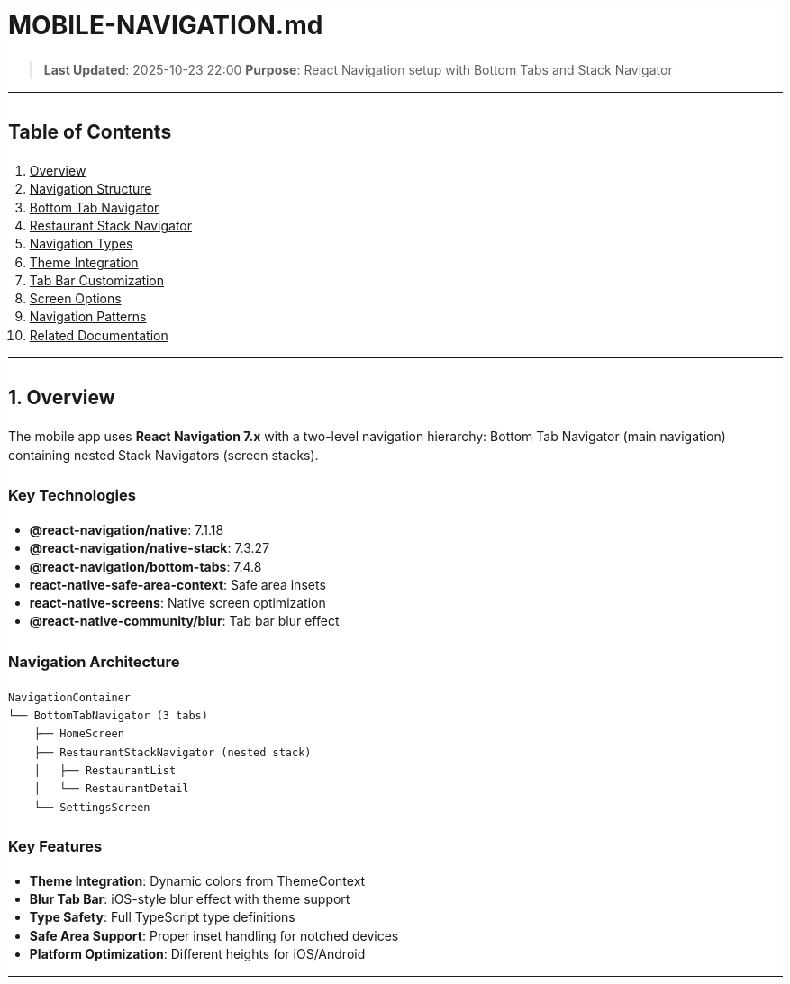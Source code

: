 # MOBILE-NAVIGATION.md

> **Last Updated**: 2025-10-23 22:00
> **Purpose**: React Navigation setup with Bottom Tabs and Stack Navigator

---

## Table of Contents

1. [Overview](#1-overview)
2. [Navigation Structure](#2-navigation-structure)
3. [Bottom Tab Navigator](#3-bottom-tab-navigator)
4. [Restaurant Stack Navigator](#4-restaurant-stack-navigator)
5. [Navigation Types](#5-navigation-types)
6. [Theme Integration](#6-theme-integration)
7. [Tab Bar Customization](#7-tab-bar-customization)
8. [Screen Options](#8-screen-options)
9. [Navigation Patterns](#9-navigation-patterns)
10. [Related Documentation](#10-related-documentation)

---

## 1. Overview

The mobile app uses **React Navigation 7.x** with a two-level navigation hierarchy: Bottom Tab Navigator (main navigation) containing nested Stack Navigators (screen stacks).

### Key Technologies
- **@react-navigation/native**: 7.1.18
- **@react-navigation/native-stack**: 7.3.27
- **@react-navigation/bottom-tabs**: 7.4.8
- **react-native-safe-area-context**: Safe area insets
- **react-native-screens**: Native screen optimization
- **@react-native-community/blur**: Tab bar blur effect

### Navigation Architecture
```
NavigationContainer
└── BottomTabNavigator (3 tabs)
    ├── HomeScreen
    ├── RestaurantStackNavigator (nested stack)
    │   ├── RestaurantList
    │   └── RestaurantDetail
    └── SettingsScreen
```

### Key Features
- **Theme Integration**: Dynamic colors from ThemeContext
- **Blur Tab Bar**: iOS-style blur effect with theme support
- **Type Safety**: Full TypeScript type definitions
- **Safe Area Support**: Proper inset handling for notched devices
- **Platform Optimization**: Different heights for iOS/Android

---